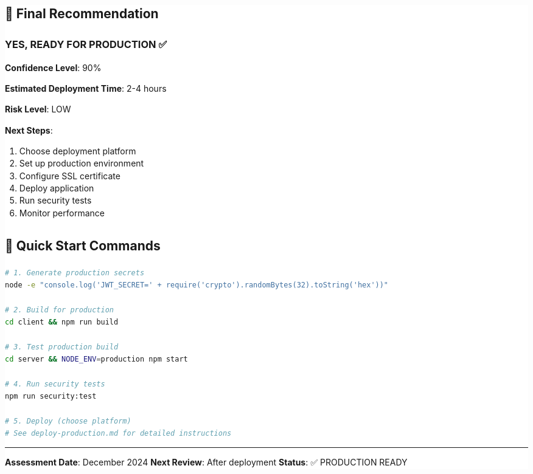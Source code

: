 ## 🎯 Final Recommendation

### **YES, READY FOR PRODUCTION** ✅

**Confidence Level**: 90%

**Estimated Deployment Time**: 2-4 hours

**Risk Level**: LOW

**Next Steps**:
1. Choose deployment platform
2. Set up production environment
3. Configure SSL certificate
4. Deploy application
5. Run security tests
6. Monitor performance

## 🚀 Quick Start Commands

```bash
# 1. Generate production secrets
node -e "console.log('JWT_SECRET=' + require('crypto').randomBytes(32).toString('hex'))"

# 2. Build for production
cd client && npm run build

# 3. Test production build
cd server && NODE_ENV=production npm start

# 4. Run security tests
npm run security:test

# 5. Deploy (choose platform)
# See deploy-production.md for detailed instructions
```

---

**Assessment Date**: December 2024
**Next Review**: After deployment
**Status**: ✅ PRODUCTION READY 